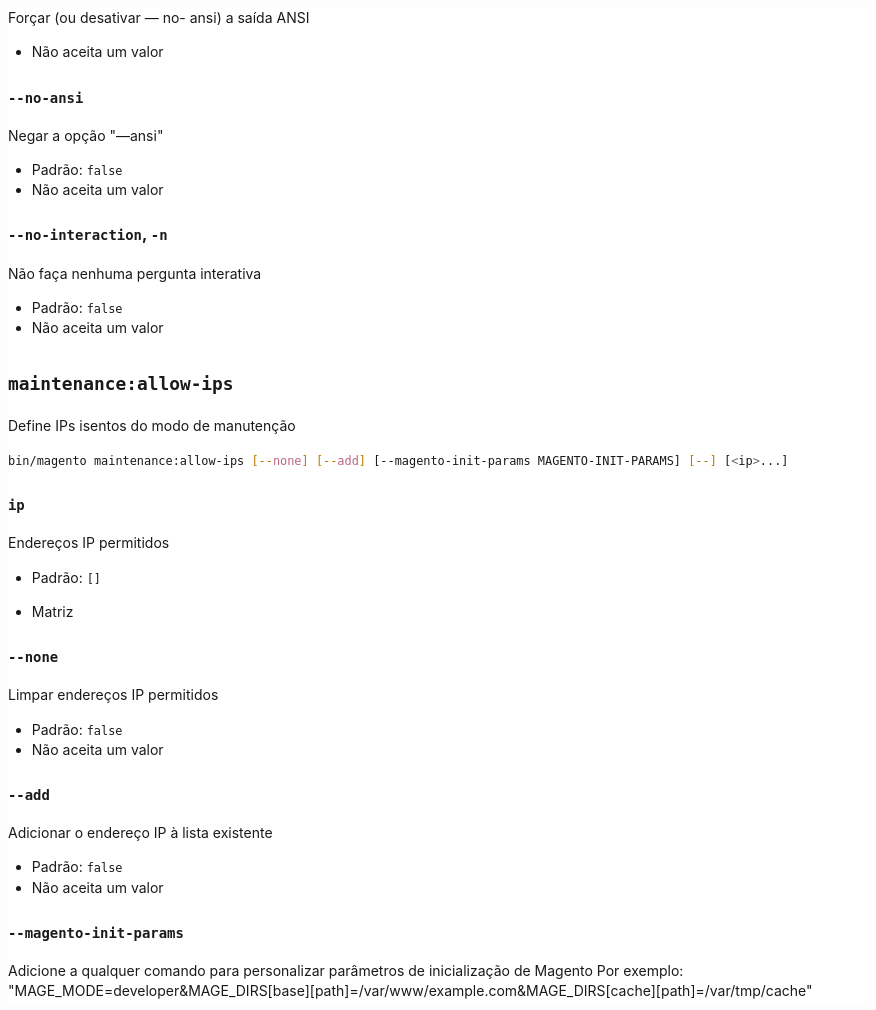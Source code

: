Forçar (ou desativar — no- ansi) a saída ANSI

- Não aceita um valor

### `--no-ansi`

Negar a opção &quot;—ansi&quot;

- Padrão: `false`
- Não aceita um valor

### `--no-interaction`, `-n`

Não faça nenhuma pergunta interativa

- Padrão: `false`
- Não aceita um valor


## `maintenance:allow-ips`

Define IPs isentos do modo de manutenção

```bash
bin/magento maintenance:allow-ips [--none] [--add] [--magento-init-params MAGENTO-INIT-PARAMS] [--] [<ip>...]
```


### `ip`

Endereços IP permitidos

- Padrão: `[]`

- Matriz

### `--none`

Limpar endereços IP permitidos

- Padrão: `false`
- Não aceita um valor

### `--add`

Adicionar o endereço IP à lista existente

- Padrão: `false`
- Não aceita um valor

### `--magento-init-params`

Adicione a qualquer comando para personalizar parâmetros de inicialização de Magento Por exemplo: &quot;MAGE_MODE=developer&amp;MAGE_DIRS[base][path]=/var/www/example.com&amp;MAGE_DIRS[cache][path]=/var/tmp/cache&quot;
